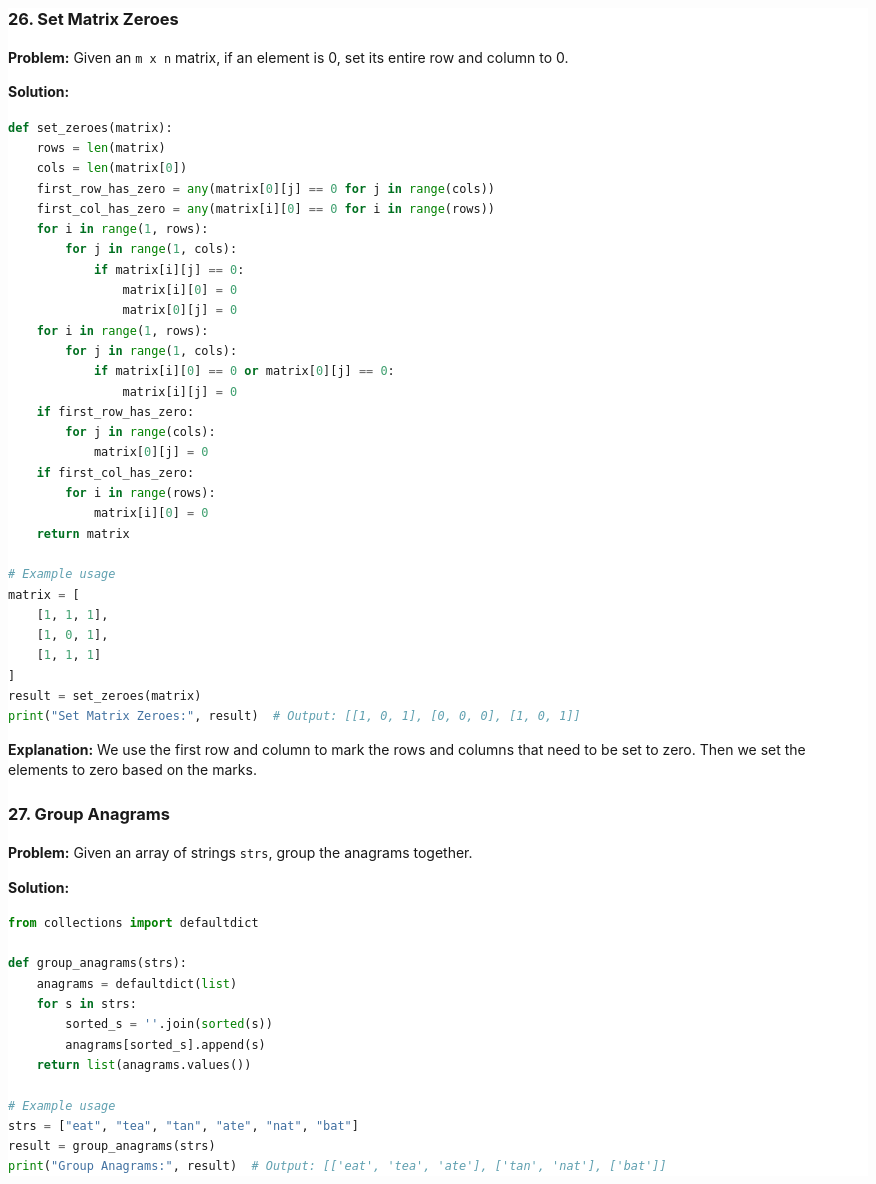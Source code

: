 ### 26. Set Matrix Zeroes

**Problem:** Given an `m x n` matrix, if an element is 0, set its entire row and column to 0.

**Solution:**

```python
def set_zeroes(matrix):
    rows = len(matrix)
    cols = len(matrix[0])
    first_row_has_zero = any(matrix[0][j] == 0 for j in range(cols))
    first_col_has_zero = any(matrix[i][0] == 0 for i in range(rows))
    for i in range(1, rows):
        for j in range(1, cols):
            if matrix[i][j] == 0:
                matrix[i][0] = 0
                matrix[0][j] = 0
    for i in range(1, rows):
        for j in range(1, cols):
            if matrix[i][0] == 0 or matrix[0][j] == 0:
                matrix[i][j] = 0
    if first_row_has_zero:
        for j in range(cols):
            matrix[0][j] = 0
    if first_col_has_zero:
        for i in range(rows):
            matrix[i][0] = 0
    return matrix

# Example usage
matrix = [
    [1, 1, 1],
    [1, 0, 1],
    [1, 1, 1]
]
result = set_zeroes(matrix)
print("Set Matrix Zeroes:", result)  # Output: [[1, 0, 1], [0, 0, 0], [1, 0, 1]]
```

**Explanation:** We use the first row and column to mark the rows and columns that need to be set to zero. Then we set the elements to zero based on the marks.

### 27. Group Anagrams

**Problem:** Given an array of strings `strs`, group the anagrams together.

**Solution:**

```python
from collections import defaultdict

def group_anagrams(strs):
    anagrams = defaultdict(list)
    for s in strs:
        sorted_s = ''.join(sorted(s))
        anagrams[sorted_s].append(s)
    return list(anagrams.values())

# Example usage
strs = ["eat", "tea", "tan", "ate", "nat", "bat"]
result = group_anagrams(strs)
print("Group Anagrams:", result)  # Output: [['eat', 'tea', 'ate'], ['tan', 'nat'], ['bat']]
```
